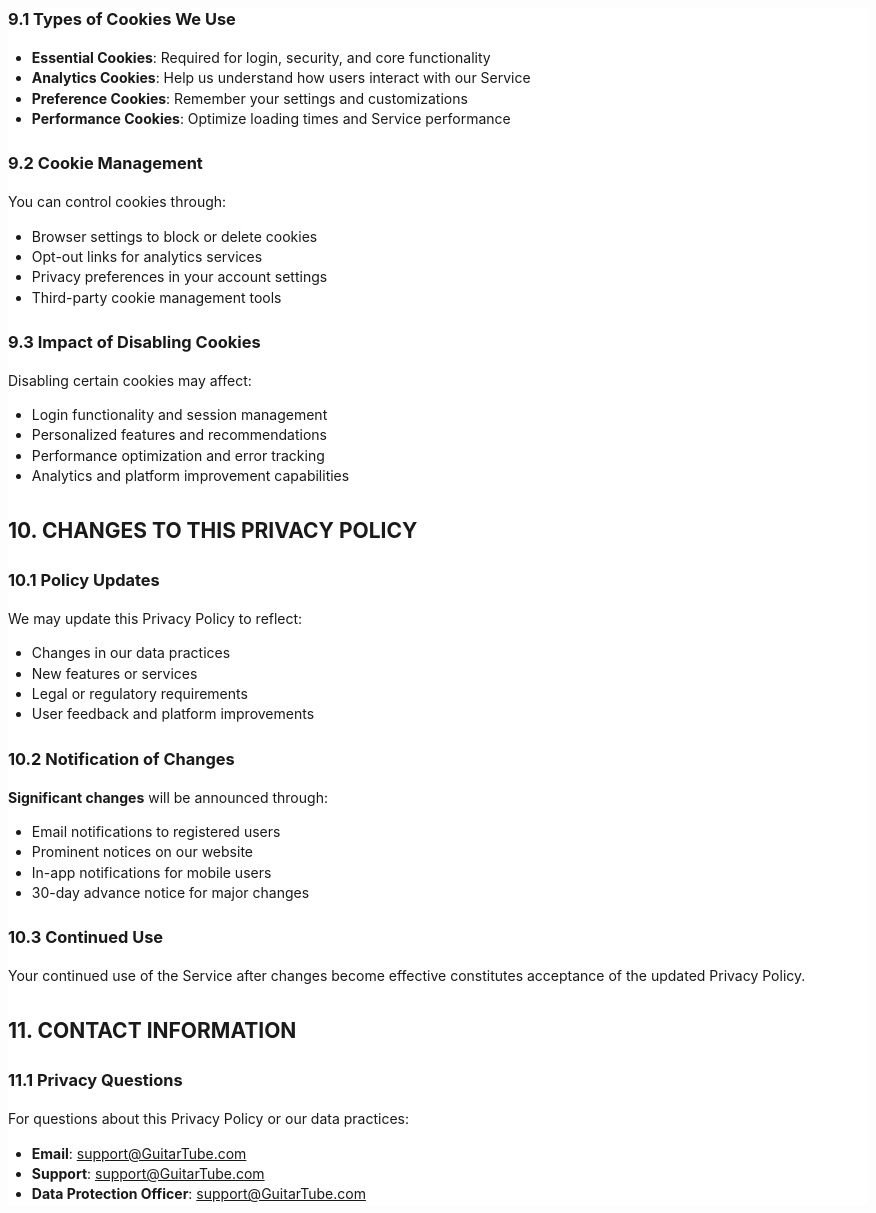 ### 9.1 Types of Cookies We Use
- **Essential Cookies**: Required for login, security, and core functionality
- **Analytics Cookies**: Help us understand how users interact with our Service
- **Preference Cookies**: Remember your settings and customizations
- **Performance Cookies**: Optimize loading times and Service performance

### 9.2 Cookie Management
You can control cookies through:
- Browser settings to block or delete cookies
- Opt-out links for analytics services
- Privacy preferences in your account settings
- Third-party cookie management tools

### 9.3 Impact of Disabling Cookies
Disabling certain cookies may affect:
- Login functionality and session management
- Personalized features and recommendations
- Performance optimization and error tracking
- Analytics and platform improvement capabilities

## 10. CHANGES TO THIS PRIVACY POLICY

### 10.1 Policy Updates
We may update this Privacy Policy to reflect:
- Changes in our data practices
- New features or services
- Legal or regulatory requirements
- User feedback and platform improvements

### 10.2 Notification of Changes
**Significant changes** will be announced through:
- Email notifications to registered users
- Prominent notices on our website
- In-app notifications for mobile users
- 30-day advance notice for major changes

### 10.3 Continued Use
Your continued use of the Service after changes become effective constitutes acceptance of the updated Privacy Policy.

## 11. CONTACT INFORMATION

### 11.1 Privacy Questions
For questions about this Privacy Policy or our data practices:
- **Email**: support@GuitarTube.com
- **Support**: support@GuitarTube.com
- **Data Protection Officer**: support@GuitarTube.com

